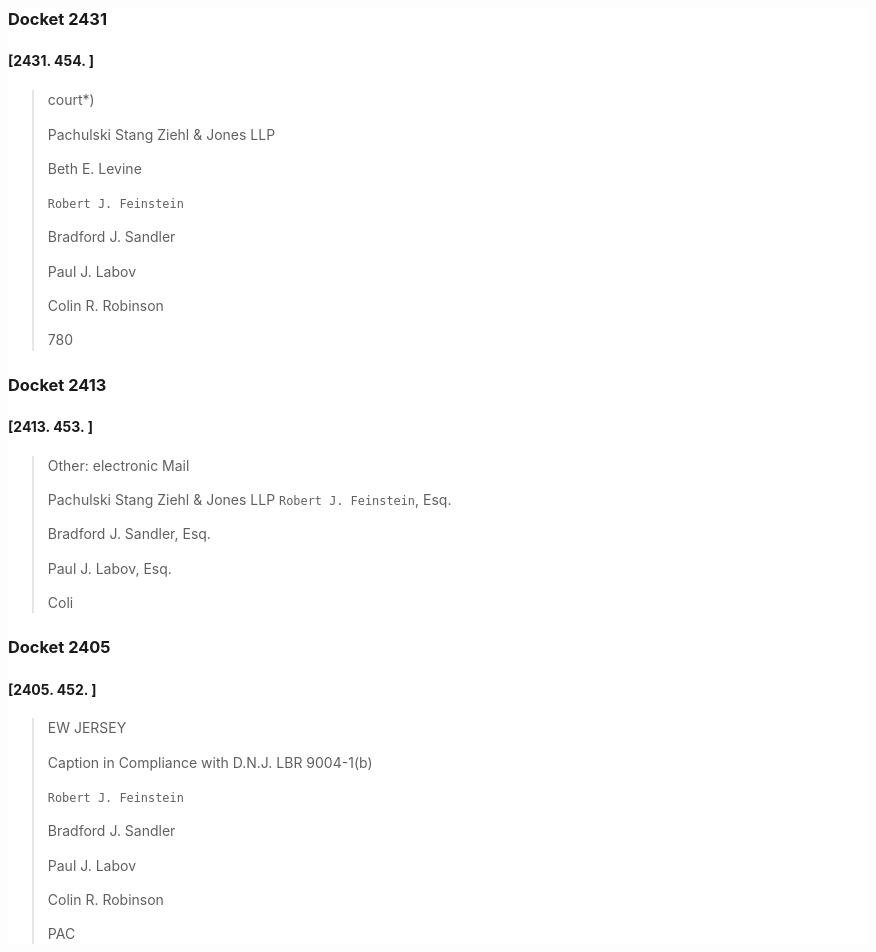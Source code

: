 ### Docket 2431

#### [2431. 454. ]
> court*\) 
> 
> Pachulski Stang Ziehl & Jones LLP 
> 
> Beth E. Levine 
> 
> `Robert J. Feinstein` 
> 
> Bradford J. Sandler 
> 
> Paul J. Labov 
> 
> Colin R. Robinson 
> 
> 780

### Docket 2413

#### [2413. 453. ]
>  
> 
> Other: electronic Mail 
> 
> Pachulski Stang Ziehl & Jones LLP `Robert J. Feinstein`, Esq. 
> 
> Bradford J. Sandler, Esq. 
> 
> Paul J. Labov, Esq. 
> 
> Coli

### Docket 2405

#### [2405. 452. ]
> EW JERSEY 
> 
> Caption in Compliance with D.N.J. LBR 9004-1\(b\) 
> 
> `Robert J. Feinstein` 
> 
> Bradford J. Sandler 
> 
> Paul J. Labov 
> 
> Colin R. Robinson 
> 
> PAC

